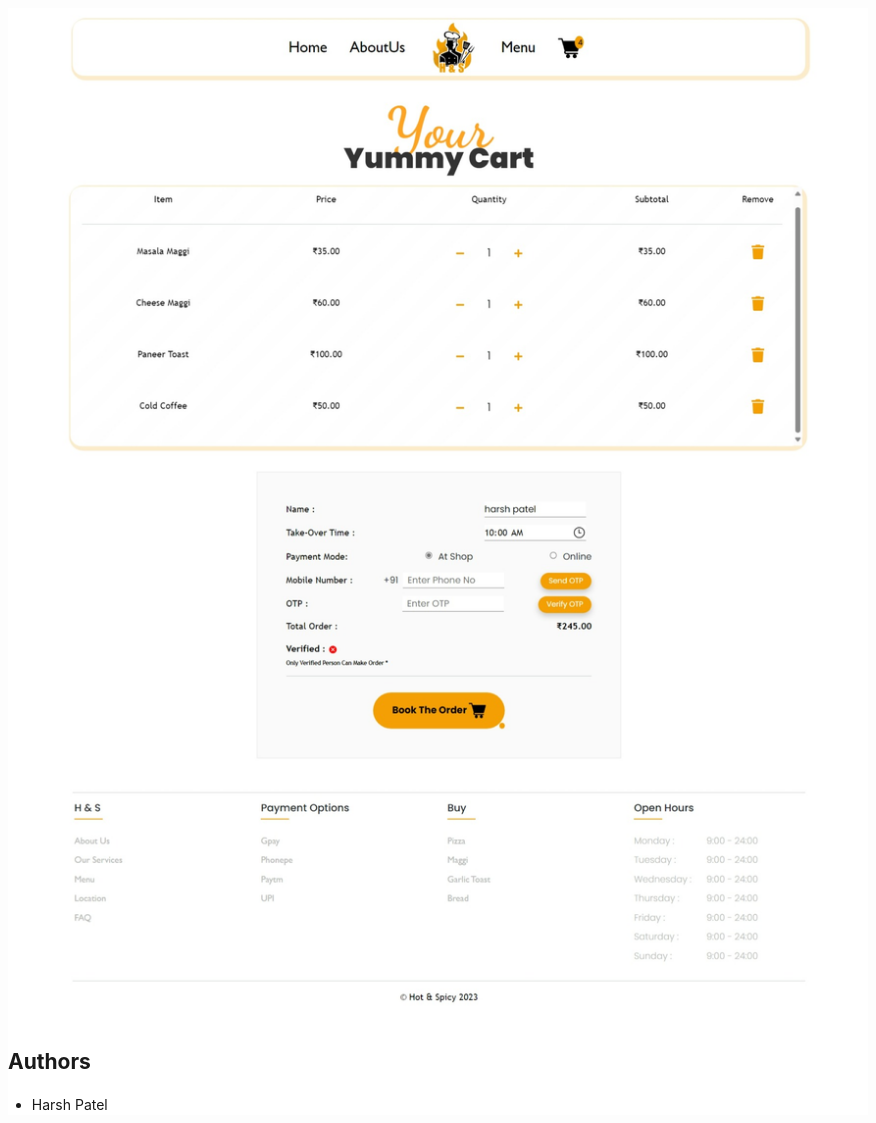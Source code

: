 <img width="1000" alt="image" src="https://github.com/harshh100/SPM_Work/blob/main/cart.jpeg">

## Authors

- Harsh Patel
